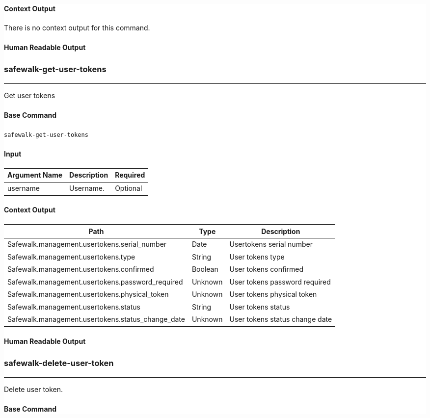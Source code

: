 
#### Context Output

There is no context output for this command.


#### Human Readable Output



### safewalk-get-user-tokens

***
Get user tokens


#### Base Command

`safewalk-get-user-tokens`

#### Input

| **Argument Name** | **Description** | **Required** |
| --- | --- | --- |
| username | Username. | Optional | 


#### Context Output

| **Path** | **Type** | **Description** |
| --- | --- | --- |
| Safewalk.management.usertokens.serial_number | Date | Usertokens serial number | 
| Safewalk.management.usertokens.type | String | User tokens type | 
| Safewalk.management.usertokens.confirmed | Boolean | User tokens confirmed | 
| Safewalk.management.usertokens.password_required | Unknown | User tokens password required | 
| Safewalk.management.usertokens.physical_token | Unknown | User tokens physical token | 
| Safewalk.management.usertokens.status | String | User tokens status | 
| Safewalk.management.usertokens.status_change_date | Unknown | User tokens status change date | 



#### Human Readable Output



### safewalk-delete-user-token

***
Delete user token.


#### Base Command
